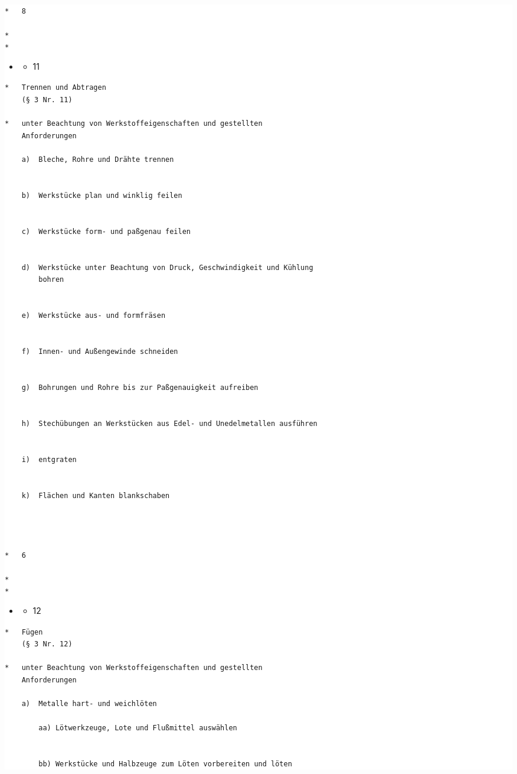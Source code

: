 


    *   8

    *
    *

*    *   11

    *   Trennen und Abtragen
        (§ 3 Nr. 11)

    *   unter Beachtung von Werkstoffeigenschaften und gestellten
        Anforderungen

        a)  Bleche, Rohre und Drähte trennen


        b)  Werkstücke plan und winklig feilen


        c)  Werkstücke form- und paßgenau feilen


        d)  Werkstücke unter Beachtung von Druck, Geschwindigkeit und Kühlung
            bohren


        e)  Werkstücke aus- und formfräsen


        f)  Innen- und Außengewinde schneiden


        g)  Bohrungen und Rohre bis zur Paßgenauigkeit aufreiben


        h)  Stechübungen an Werkstücken aus Edel- und Unedelmetallen ausführen


        i)  entgraten


        k)  Flächen und Kanten blankschaben




    *   6

    *
    *

*    *   12

    *   Fügen
        (§ 3 Nr. 12)

    *   unter Beachtung von Werkstoffeigenschaften und gestellten
        Anforderungen

        a)  Metalle hart- und weichlöten

            aa) Lötwerkzeuge, Lote und Flußmittel auswählen


            bb) Werkstücke und Halbzeuge zum Löten vorbereiten und löten
